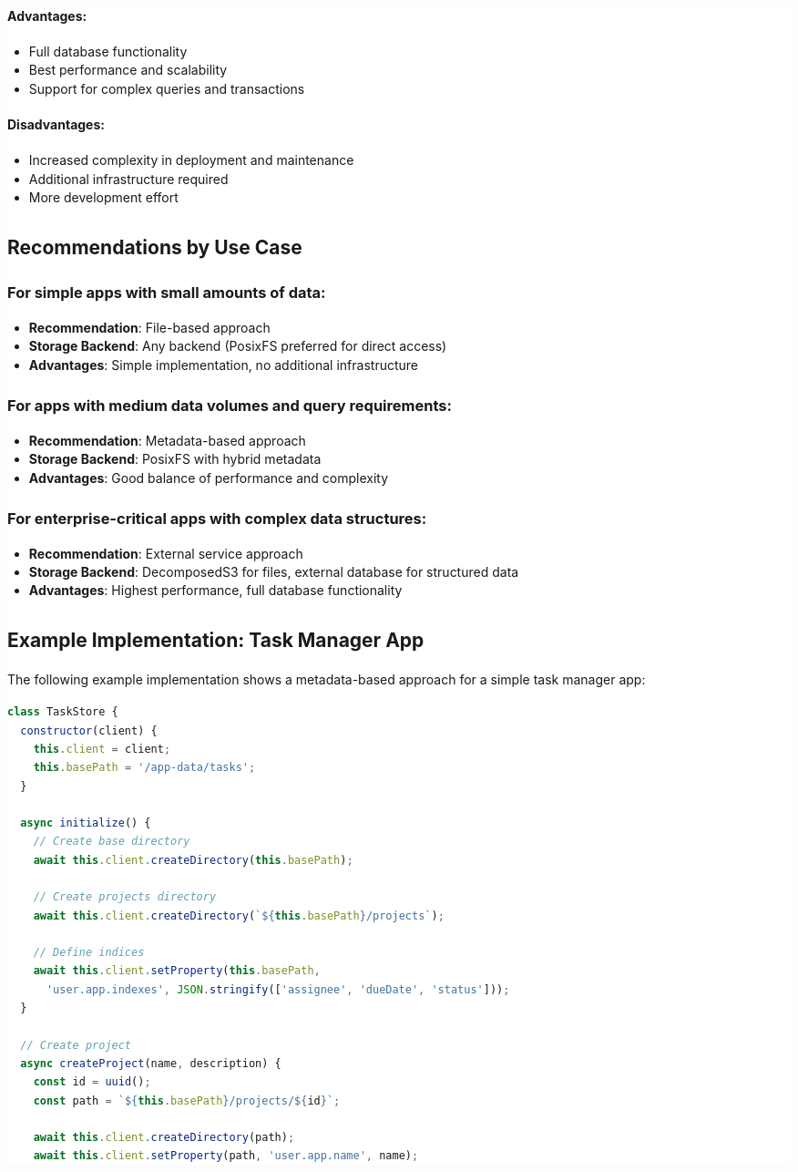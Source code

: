 #### Advantages:

- Full database functionality
- Best performance and scalability
- Support for complex queries and transactions

#### Disadvantages:

- Increased complexity in deployment and maintenance
- Additional infrastructure required
- More development effort

## Recommendations by Use Case

### For simple apps with small amounts of data:

- **Recommendation**: File-based approach
- **Storage Backend**: Any backend (PosixFS preferred for direct access)
- **Advantages**: Simple implementation, no additional infrastructure

### For apps with medium data volumes and query requirements:

- **Recommendation**: Metadata-based approach
- **Storage Backend**: PosixFS with hybrid metadata
- **Advantages**: Good balance of performance and complexity

### For enterprise-critical apps with complex data structures:

- **Recommendation**: External service approach
- **Storage Backend**: DecomposedS3 for files, external database for structured data
- **Advantages**: Highest performance, full database functionality

## Example Implementation: Task Manager App

The following example implementation shows a metadata-based approach for a simple task manager app:

```javascript
class TaskStore {
  constructor(client) {
    this.client = client;
    this.basePath = '/app-data/tasks';
  }

  async initialize() {
    // Create base directory
    await this.client.createDirectory(this.basePath);
    
    // Create projects directory
    await this.client.createDirectory(`${this.basePath}/projects`);
    
    // Define indices
    await this.client.setProperty(this.basePath, 
      'user.app.indexes', JSON.stringify(['assignee', 'dueDate', 'status']));
  }

  // Create project
  async createProject(name, description) {
    const id = uuid();
    const path = `${this.basePath}/projects/${id}`;
    
    await this.client.createDirectory(path);
    await this.client.setProperty(path, 'user.app.name', name);
```